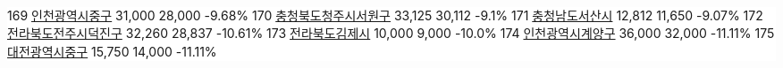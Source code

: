   <tr class="item">
    <td>169</td>
    <td><a href="/apt/인천광역시중구">인천광역시중구</a></td>
    <td>31,000</td>
    <td>28,000</td>
    <td>-9.68%</td>
  </tr>

  <tr class="item">
    <td>170</td>
    <td><a href="/apt/충청북도청주시서원구">충청북도청주시서원구</a></td>
    <td>33,125</td>
    <td>30,112</td>
    <td>-9.1%</td>
  </tr>

  <tr class="item">
    <td>171</td>
    <td><a href="/apt/충청남도서산시">충청남도서산시</a></td>
    <td>12,812</td>
    <td>11,650</td>
    <td>-9.07%</td>
  </tr>

  <tr class="item">
    <td>172</td>
    <td><a href="/apt/전라북도전주시덕진구">전라북도전주시덕진구</a></td>
    <td>32,260</td>
    <td>28,837</td>
    <td>-10.61%</td>
  </tr>

  <tr class="item">
    <td>173</td>
    <td><a href="/apt/전라북도김제시">전라북도김제시</a></td>
    <td>10,000</td>
    <td>9,000</td>
    <td>-10.0%</td>
  </tr>

  <tr class="item">
    <td>174</td>
    <td><a href="/apt/인천광역시계양구">인천광역시계양구</a></td>
    <td>36,000</td>
    <td>32,000</td>
    <td>-11.11%</td>
  </tr>

  <tr class="item">
    <td>175</td>
    <td><a href="/apt/대전광역시중구">대전광역시중구</a></td>
    <td>15,750</td>
    <td>14,000</td>
    <td>-11.11%</td>
  </tr>
